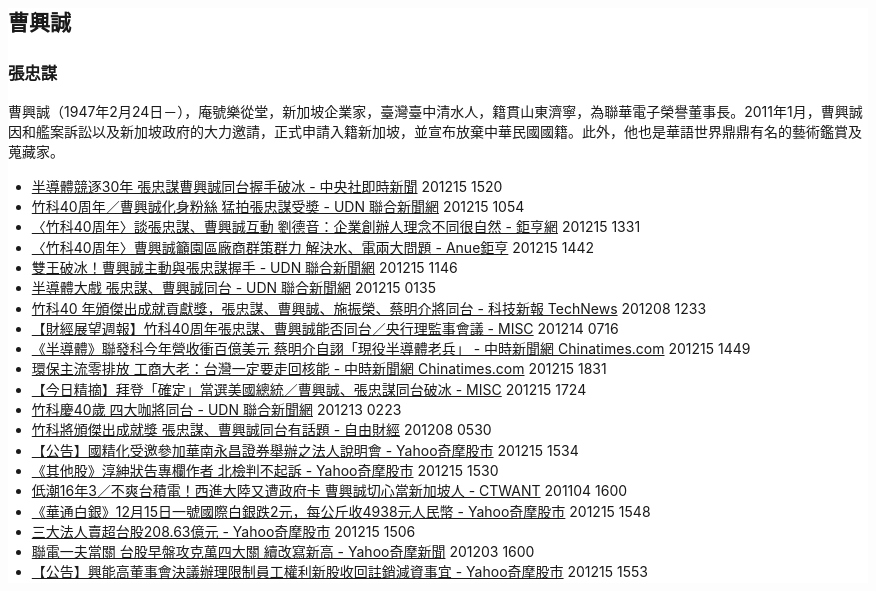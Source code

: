 ## 曹興誠

### 張忠謀

曹興誠（1947年2月24日－），庵號樂從堂，新加坡企業家，臺灣臺中清水人，籍貫山東濟寧，為聯華電子榮譽董事長。2011年1月，曹興誠因和艦案訴訟以及新加坡政府的大力邀請，正式申請入籍新加坡，並宣布放棄中華民國國籍。此外，他也是華語世界鼎鼎有名的藝術鑑賞及蒐藏家。
- [半導體競逐30年 張忠謀曹興誠同台握手破冰 - 中央社即時新聞](https://www.cna.com.tw/news/firstnews/202012155004.aspx "半導體競逐30年 張忠謀曹興誠同台握手破冰 - 中央社即時新聞") 201215 1520
- [竹科40周年／曹興誠化身粉絲 猛拍張忠謀受奬 - UDN 聯合新聞網](https://udn.com/news/story/7240/5093330 "竹科40周年／曹興誠化身粉絲 猛拍張忠謀受奬 - UDN 聯合新聞網") 201215 1054
- [〈竹科40周年〉談張忠謀、曹興誠互動 劉德音：企業創辦人理念不同很自然 - 鉅亨網](https://news.cnyes.com/news/id/4551992 "〈竹科40周年〉談張忠謀、曹興誠互動 劉德音：企業創辦人理念不同很自然 - 鉅亨網") 201215 1331
- [〈竹科40周年〉曹興誠籲園區廠商群策群力 解決水、電兩大問題 - Anue鉅亨](https://news.cnyes.com/news/id/4552011 "〈竹科40周年〉曹興誠籲園區廠商群策群力 解決水、電兩大問題 - Anue鉅亨") 201215 1442
- [雙王破冰！曹興誠主動與張忠謀握手 - UDN 聯合新聞網](https://udn.com/news/story/7240/5093487?from=udn-ch1_breaknews-1-cate6-news "雙王破冰！曹興誠主動與張忠謀握手 - UDN 聯合新聞網") 201215 1146
- [半導體大戲 張忠謀、曹興誠同台 - UDN 聯合新聞網](https://udn.com/news/story/7240/5092734?from=udn_ch2_menu_v2_main_cate "半導體大戲 張忠謀、曹興誠同台 - UDN 聯合新聞網") 201215 0135
- [竹科40 年頒傑出成就貢獻獎，張忠謀、曹興誠、施振榮、蔡明介將同台 - 科技新報 TechNews](https://technews.tw/2020/12/08/sipa-40-years/ "竹科40 年頒傑出成就貢獻獎，張忠謀、曹興誠、施振榮、蔡明介將同台 - 科技新報 TechNews") 201208 1233
- [【財經展望週報】竹科40周年張忠謀、曹興誠能否同台／央行理監事會議 - MISC](http://vip.udn.com/vip/story/121161/5088580 "【財經展望週報】竹科40周年張忠謀、曹興誠能否同台／央行理監事會議 - MISC") 201214 0716
- [《半導體》聯發科今年營收衝百億美元 蔡明介自詡「現役半導體老兵」 - 中時新聞網 Chinatimes.com](https://www.chinatimes.com/realtimenews/20201215003661-260410 "《半導體》聯發科今年營收衝百億美元 蔡明介自詡「現役半導體老兵」 - 中時新聞網 Chinatimes.com") 201215 1449
- [環保主流零排放 工商大老：台灣一定要走回核能 - 中時新聞網 Chinatimes.com](https://www.chinatimes.com/realtimenews/20201215005401-260407 "環保主流零排放 工商大老：台灣一定要走回核能 - 中時新聞網 Chinatimes.com") 201215 1831
- [【今日精摘】拜登「確定」當選美國總統／曹興誠、張忠謀同台破冰 - MISC](http://vip.udn.com/vip/story/121160/5094594 "【今日精摘】拜登「確定」當選美國總統／曹興誠、張忠謀同台破冰 - MISC") 201215 1724
- [竹科慶40歲 四大咖將同台 - UDN 聯合新聞網](https://udn.com/news/story/7240/5087788?from=udn-catelistnews_ch2 "竹科慶40歲 四大咖將同台 - UDN 聯合新聞網") 201213 0223
- [竹科將頒傑出成就獎 張忠謀、曹興誠同台有話題 - 自由財經](https://ec.ltn.com.tw/article/paper/1417706 "竹科將頒傑出成就獎 張忠謀、曹興誠同台有話題 - 自由財經") 201208 0530
- [【公告】國精化受邀參加華南永昌證券舉辦之法人說明會 - Yahoo奇摩股市](https://tw.stock.yahoo.com/news/%E5%85%AC%E5%91%8A-%E5%9C%8B%E7%B2%BE%E5%8C%96%E5%8F%97%E9%82%80%E5%8F%83%E5%8A%A0%E8%8F%AF%E5%8D%97%E6%B0%B8%E6%98%8C%E8%AD%89%E5%88%B8%E8%88%89%E8%BE%A6%E4%B9%8B%E6%B3%95%E4%BA%BA%E8%AA%AA%E6%98%8E%E6%9C%83-073418935.html "【公告】國精化受邀參加華南永昌證券舉辦之法人說明會 - Yahoo奇摩股市") 201215 1534
- [《其他股》淳紳狀告專欄作者 北檢判不起訴 - Yahoo奇摩股市](https://tw.stock.yahoo.com/news/%E5%85%B6%E4%BB%96%E8%82%A1-%E6%B7%B3%E7%B4%B3%E7%8B%80%E5%91%8A%E5%B0%88%E6%AC%84%E4%BD%9C%E8%80%85-%E5%8C%97%E6%AA%A2%E5%88%A4%E4%B8%8D%E8%B5%B7%E8%A8%B4-073038908.html "《其他股》淳紳狀告專欄作者 北檢判不起訴 - Yahoo奇摩股市") 201215 1530
- [低潮16年3／不爽台積電！西進大陸又遭政府卡 曹興誠切心當新加坡人 - CTWANT](https://www.ctwant.com/article/82453 "低潮16年3／不爽台積電！西進大陸又遭政府卡 曹興誠切心當新加坡人 - CTWANT") 201104 1600
- [《華通白銀》12月15日一號國際白銀跌2元，每公斤收4938元人民幣 - Yahoo奇摩股市](https://tw.stock.yahoo.com/news/%E8%8F%AF%E9%80%9A%E7%99%BD%E9%8A%80-12%E6%9C%8815%E6%97%A5-%E8%99%9F%E5%9C%8B%E9%9A%9B%E7%99%BD%E9%8A%80%E8%B7%8C2%E5%85%83-%E6%AF%8F%E5%85%AC%E6%96%A4%E6%94%B64938%E5%85%83%E4%BA%BA%E6%B0%91%E5%B9%A3-074815061.html "《華通白銀》12月15日一號國際白銀跌2元，每公斤收4938元人民幣 - Yahoo奇摩股市") 201215 1548
- [三大法人賣超台股208.63億元 - Yahoo奇摩股市](https://tw.stock.yahoo.com/news/%E4%B8%89%E5%A4%A7%E6%B3%95%E4%BA%BA%E8%B3%A3%E8%B6%85%E5%8F%B0%E8%82%A1208-63%E5%84%84%E5%85%83-070603400.html "三大法人賣超台股208.63億元 - Yahoo奇摩股市") 201215 1506
- [聯電一夫當關 台股早盤攻克萬四大關 續改寫新高 - Yahoo奇摩新聞](https://tw.news.yahoo.com/%E8%81%AF%E9%9B%BB-%E5%A4%AB%E7%95%B6%E9%97%9C-%E5%8F%B0%E8%82%A1%E6%97%A9%E7%9B%A4%E6%94%BB%E5%85%8B%E8%90%AC%E5%9B%9B%E5%A4%A7%E9%97%9C-%E7%BA%8C%E6%94%B9%E5%AF%AB%E6%96%B0%E9%AB%98-023528309.html "聯電一夫當關 台股早盤攻克萬四大關 續改寫新高 - Yahoo奇摩新聞") 201203 1600
- [【公告】興能高董事會決議辦理限制員工權利新股收回註銷減資事宜 - Yahoo奇摩股市](https://tw.stock.yahoo.com/news/%E5%85%AC%E5%91%8A-%E8%88%88%E8%83%BD%E9%AB%98%E8%91%A3%E4%BA%8B%E6%9C%83%E6%B1%BA%E8%AD%B0%E8%BE%A6%E7%90%86%E9%99%90%E5%88%B6%E5%93%A1%E5%B7%A5%E6%AC%8A%E5%88%A9%E6%96%B0%E8%82%A1%E6%94%B6%E5%9B%9E%E8%A8%BB%E9%8A%B7%E6%B8%9B%E8%B3%87%E4%BA%8B%E5%AE%9C-075326646.html "【公告】興能高董事會決議辦理限制員工權利新股收回註銷減資事宜 - Yahoo奇摩股市") 201215 1553
